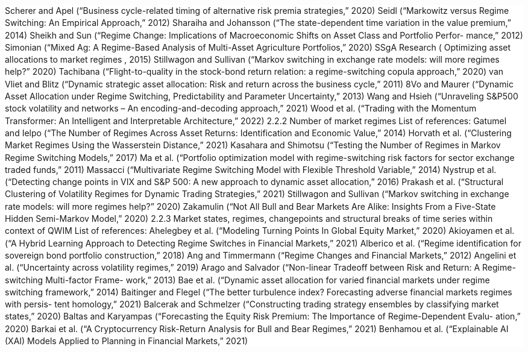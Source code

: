 Scherer and Apel (“Business cycle\-related timing of alternative risk premia strategies,” 2020\)
Seidl (“Markowitz versus Regime Switching: An Empirical Approach,” 2012\)
Sharaiha and Johansson (“The state\-dependent time variation in the value premium,” 2014\)
Sheikh and Sun (“Regime Change: Implications of Macroeconomic Shifts on Asset Class and Portfolio Perfor\-
mance,” 2012\)
Simonian (“Mixed Ag: A Regime\-Based Analysis of Multi\-Asset Agriculture Portfolios,” 2020\)
SSgA Research ( Optimizing asset allocations to market regimes , 2015\)
Stillwagon and Sullivan (“Markov switching in exchange rate models: will more regimes help?” 2020\)
Tachibana (“Flight\-to\-quality in the stock\-bond return relation: a regime\-switching copula approach,” 2020\)
van Vliet and Blitz (“Dynamic strategic asset allocation: Risk and return across the business cycle,” 2011\)
8Vo and Maurer (“Dynamic Asset Allocation under Regime Switching, Predictability and Parameter Uncertainty,”
2013\)
Wang and Hsieh (“Unraveling S\&P500 stock volatility and networks – An encoding\-and\-decoding approach,”
2021\)
Wood et al. (“Trading with the Momentum Transformer: An Intelligent and Interpretable Architecture,” 2022\)
2\.2\.2 Number of market regimes
List of references:
Gatumel and Ielpo (“The Number of Regimes Across Asset Returns: Identification and Economic Value,” 2014\)
Horvath et al. (“Clustering Market Regimes Using the Wasserstein Distance,” 2021\)
Kasahara and Shimotsu (“Testing the Number of Regimes in Markov Regime Switching Models,” 2017\)
Ma et al. (“Portfolio optimization model with regime\-switching risk factors for sector exchange traded funds,”
2011\)
Massacci (“Multivariate Regime Switching Model with Flexible Threshold Variable,” 2014\)
Nystrup et al. (“Detecting change points in VIX and S\&P 500: A new approach to dynamic asset allocation,”
2016\)
Prakash et al. (“Structural Clustering of Volatility Regimes for Dynamic Trading Strategies,” 2021\)
Stillwagon and Sullivan (“Markov switching in exchange rate models: will more regimes help?” 2020\)
Zakamulin (“Not All Bull and Bear Markets Are Alike: Insights From a Five\-State Hidden Semi\-Markov Model,”
2020\)
2\.2\.3 Market states, regimes, changepoints and structural breaks of time series within context of
QWIM
List of references:
Ahelegbey et al. (“Modeling Turning Points In Global Equity Market,” 2020\)
Akioyamen et al. (“A Hybrid Learning Approach to Detecting Regime Switches in Financial Markets,” 2021\)
Alberico et al. (“Regime identification for sovereign bond portfolio construction,” 2018\)
Ang and Timmermann (“Regime Changes and Financial Markets,” 2012\)
Angelini et al. (“Uncertainty across volatility regimes,” 2019\)
Arago and Salvador (“Non\-linear Tradeoff between Risk and Return: A Regime\-switching Multi\-factor Frame\-
work,” 2013\)
Bae et al. (“Dynamic asset allocation for varied financial markets under regime switching framework,” 2014\)
Baitinger and Flegel (“The better turbulence index? Forecasting adverse financial markets regimes with persis\-
tent homology,” 2021\)
Balcerak and Schmelzer (“Constructing trading strategy ensembles by classifying market states,” 2020\)
Baltas and Karyampas (“Forecasting the Equity Risk Premium: The Importance of Regime\-Dependent Evalu\-
ation,” 2020\)
Barkai et al. (“A Cryptocurrency Risk\-Return Analysis for Bull and Bear Regimes,” 2021\)
Benhamou et al. (“Explainable AI (XAI) Models Applied to Planning in Financial Markets,” 2021\)